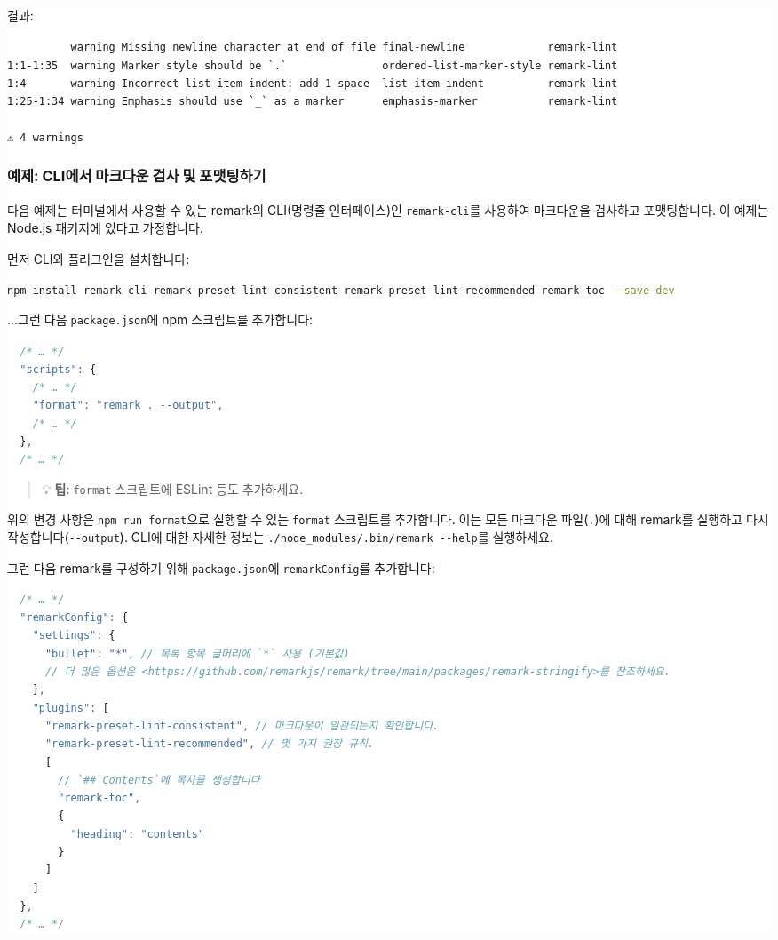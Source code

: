 결과:

```txt
          warning Missing newline character at end of file final-newline             remark-lint
1:1-1:35  warning Marker style should be `.`               ordered-list-marker-style remark-lint
1:4       warning Incorrect list-item indent: add 1 space  list-item-indent          remark-lint
1:25-1:34 warning Emphasis should use `_` as a marker      emphasis-marker           remark-lint

⚠ 4 warnings
```

### 예제: CLI에서 마크다운 검사 및 포맷팅하기

다음 예제는 터미널에서 사용할 수 있는 remark의 CLI(명령줄 인터페이스)인 `remark-cli`를 사용하여 마크다운을 검사하고 포맷팅합니다.
이 예제는 Node.js 패키지에 있다고 가정합니다.

먼저 CLI와 플러그인을 설치합니다:

```sh
npm install remark-cli remark-preset-lint-consistent remark-preset-lint-recommended remark-toc --save-dev
```

...그런 다음 `package.json`에 npm 스크립트를 추가합니다:

```js
  /* … */
  "scripts": {
    /* … */
    "format": "remark . --output",
    /* … */
  },
  /* … */
```

> 💡 **팁**: `format` 스크립트에 ESLint 등도 추가하세요.

위의 변경 사항은 `npm run format`으로 실행할 수 있는 `format` 스크립트를 추가합니다.
이는 모든 마크다운 파일(`.`)에 대해 remark를 실행하고 다시 작성합니다(`--output`).
CLI에 대한 자세한 정보는 `./node_modules/.bin/remark --help`를 실행하세요.

그런 다음 remark를 구성하기 위해 `package.json`에 `remarkConfig`를 추가합니다:

```js
  /* … */
  "remarkConfig": {
    "settings": {
      "bullet": "*", // 목록 항목 글머리에 `*` 사용 (기본값)
      // 더 많은 옵션은 <https://github.com/remarkjs/remark/tree/main/packages/remark-stringify>를 참조하세요.
    },
    "plugins": [
      "remark-preset-lint-consistent", // 마크다운이 일관되는지 확인합니다.
      "remark-preset-lint-recommended", // 몇 가지 권장 규칙.
      [
        // `## Contents`에 목차를 생성합니다
        "remark-toc",
        {
          "heading": "contents"
        }
      ]
    ]
  },
  /* … */
```
